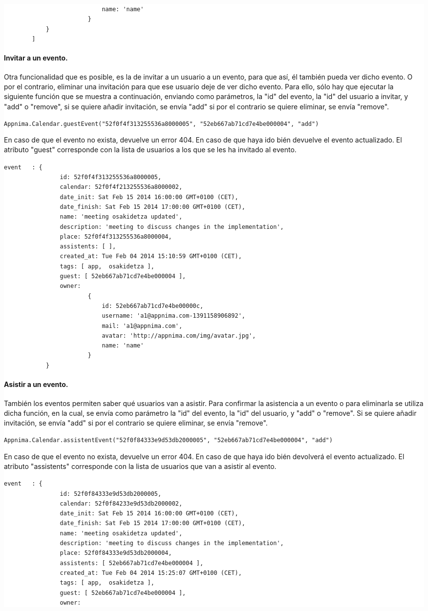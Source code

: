                                 name: 'name'
                            }
                }
            ]

#### Invitar a un evento.
Otra funcionalidad que es posible, es la de invitar a un usuario a un evento, para que así, él también pueda ver dicho evento. O por el contrario, eliminar una invitación para que ese usuario deje de ver dicho evento. Para ello, sólo hay que ejecutar la siguiente función que se muestra a continuación, enviando como parámetros, la "id" del evento, la "id" del usuario a invitar, y "add" o "remove", si se quiere añadir invitación, se envía "add" si por el contrario se quiere eliminar, se envía "remove".

    Appnima.Calendar.guestEvent("52f0f4f313255536a8000005", "52eb667ab71cd7e4be000004", "add")


En caso de que el evento no exista, devuelve un error 404. En caso de que haya ido bién devuelve el evento actualizado. El atributo "guest" corresponde con la lista de usuarios a los que se les ha invitado al evento.

    event   : {
                    id: 52f0f4f313255536a8000005,
                    calendar: 52f0f4f213255536a8000002,
                    date_init: Sat Feb 15 2014 16:00:00 GMT+0100 (CET),
                    date_finish: Sat Feb 15 2014 17:00:00 GMT+0100 (CET),
                    name: 'meeting osakidetza updated',
                    description: 'meeting to discuss changes in the implementation',
                    place: 52f0f4f313255536a8000004,
                    assistents: [ ],
                    created_at: Tue Feb 04 2014 15:10:59 GMT+0100 (CET),
                    tags: [ app,  osakidetza ],
                    guest: [ 52eb667ab71cd7e4be000004 ],
                    owner:
                            {
                                id: 52eb667ab71cd7e4be00000c,
                                username: 'a1@appnima.com-1391158906892',
                                mail: 'a1@appnima.com',
                                avatar: 'http://appnima.com/img/avatar.jpg',
                                name: 'name'
                            }
                }
#### Asistir a un evento.
También los eventos permiten saber qué usuarios van a asistir. Para confirmar la asistencia a un evento o para eliminarla se utiliza dicha función, en la cual, se envía como parámetro la "id" del evento, la "id" del usuario, y "add" o "remove". Si se quiere añadir invitación, se envía "add" si por el contrario se quiere eliminar, se envía "remove".

    Appnima.Calendar.assistentEvent("52f0f84333e9d53db2000005", "52eb667ab71cd7e4be000004", "add")

En caso de que el evento no exista, devuelve un error 404. En caso de que haya ido bién devolverá el evento actualizado. El atributo "assistents" corresponde con la lista de usuarios que van a asistir al evento.

    event   : {
                    id: 52f0f84333e9d53db2000005,
                    calendar: 52f0f84233e9d53db2000002,
                    date_init: Sat Feb 15 2014 16:00:00 GMT+0100 (CET),
                    date_finish: Sat Feb 15 2014 17:00:00 GMT+0100 (CET),
                    name: 'meeting osakidetza updated',
                    description: 'meeting to discuss changes in the implementation',
                    place: 52f0f84333e9d53db2000004,
                    assistents: [ 52eb667ab71cd7e4be000004 ],
                    created_at: Tue Feb 04 2014 15:25:07 GMT+0100 (CET),
                    tags: [ app,  osakidetza ],
                    guest: [ 52eb667ab71cd7e4be000004 ],
                    owner: